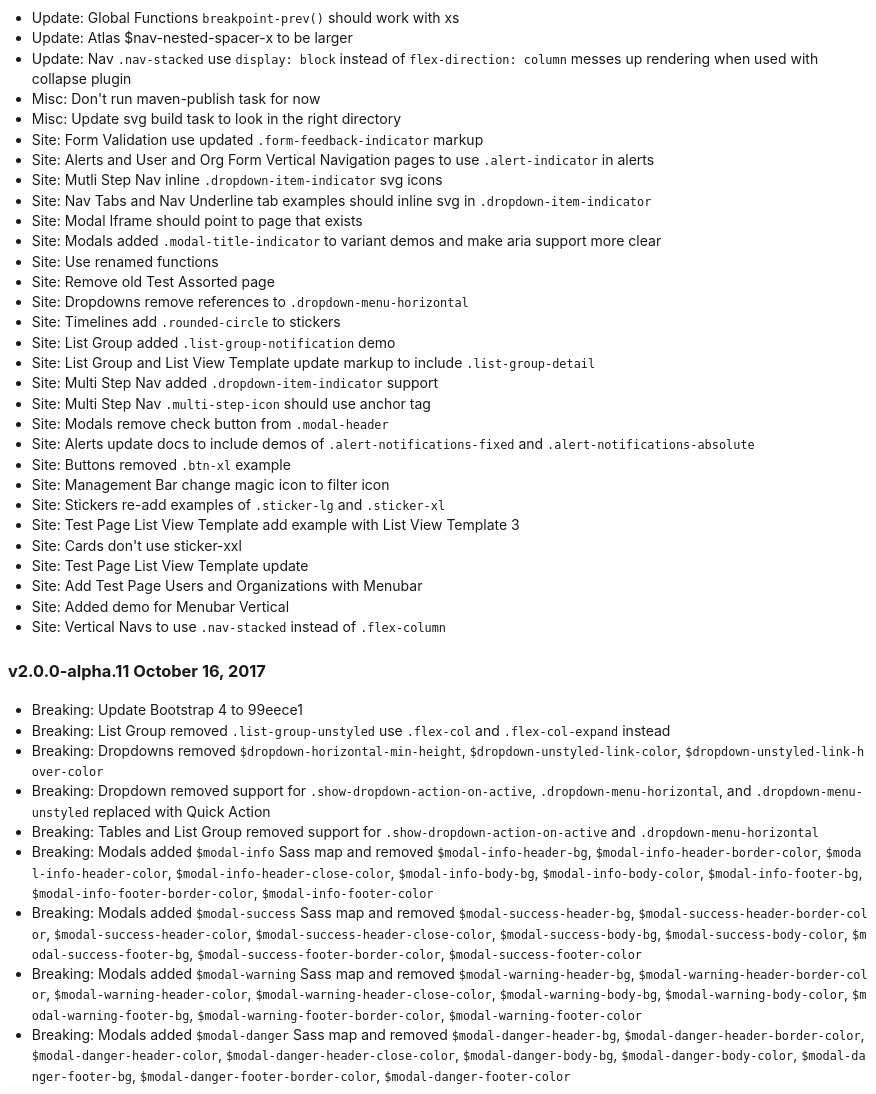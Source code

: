 * Update: Global Functions `breakpoint-prev()` should work with xs
* Update: Atlas $nav-nested-spacer-x to be larger
* Update: Nav `.nav-stacked` use `display: block` instead of `flex-direction: column` messes up rendering when used with collapse plugin
* Misc: Don't run maven-publish task for now
* Misc: Update svg build task to look in the right directory
* Site: Form Validation use updated `.form-feedback-indicator` markup
* Site: Alerts and User and Org Form Vertical Navigation pages to use `.alert-indicator` in alerts
* Site: Mutli Step Nav inline `.dropdown-item-indicator` svg icons
* Site: Nav Tabs and Nav Underline tab examples should inline svg in `.dropdown-item-indicator`
* Site: Modal Iframe should point to page that exists
* Site: Modals added `.modal-title-indicator` to variant demos and make aria support more clear
* Site: Use renamed functions
* Site: Remove old Test Assorted page
* Site: Dropdowns remove references to `.dropdown-menu-horizontal`
* Site: Timelines add `.rounded-circle` to stickers
* Site: List Group added `.list-group-notification` demo
* Site: List Group and List View Template update markup to include `.list-group-detail`
* Site: Multi Step Nav added `.dropdown-item-indicator` support
* Site: Multi Step Nav `.multi-step-icon` should use anchor tag
* Site: Modals remove check button from `.modal-header`
* Site: Alerts update docs to include demos of `.alert-notifications-fixed` and `.alert-notifications-absolute`
* Site: Buttons removed `.btn-xl` example
* Site: Management Bar change magic icon to filter icon
* Site: Stickers re-add examples of `.sticker-lg` and `.sticker-xl`
* Site: Test Page List View Template add example with List View Template 3
* Site: Cards don't use sticker-xxl
* Site: Test Page List View Template update
* Site: Add Test Page Users and Organizations with Menubar
* Site: Added demo for Menubar Vertical
* Site: Vertical Navs to use `.nav-stacked` instead of `.flex-column`

### v2.0.0-alpha.11 October 16, 2017

* Breaking: Update Bootstrap 4 to 99eece1
* Breaking: List Group removed `.list-group-unstyled` use `.flex-col` and `.flex-col-expand` instead
* Breaking: Dropdowns removed `$dropdown-horizontal-min-height`, `$dropdown-unstyled-link-color`, `$dropdown-unstyled-link-hover-color`
* Breaking: Dropdown removed support for `.show-dropdown-action-on-active`, `.dropdown-menu-horizontal`, and `.dropdown-menu-unstyled` replaced with Quick Action
* Breaking: Tables and List Group removed support for `.show-dropdown-action-on-active` and `.dropdown-menu-horizontal`
* Breaking: Modals added `$modal-info` Sass map and removed `$modal-info-header-bg`, `$modal-info-header-border-color`, `$modal-info-header-color`, `$modal-info-header-close-color`, `$modal-info-body-bg`, `$modal-info-body-color`, `$modal-info-footer-bg`, `$modal-info-footer-border-color`, `$modal-info-footer-color`
* Breaking: Modals added `$modal-success` Sass map and removed `$modal-success-header-bg`, `$modal-success-header-border-color`, `$modal-success-header-color`, `$modal-success-header-close-color`, `$modal-success-body-bg`, `$modal-success-body-color`, `$modal-success-footer-bg`, `$modal-success-footer-border-color`, `$modal-success-footer-color`
* Breaking: Modals added `$modal-warning` Sass map and removed `$modal-warning-header-bg`, `$modal-warning-header-border-color`, `$modal-warning-header-color`, `$modal-warning-header-close-color`, `$modal-warning-body-bg`, `$modal-warning-body-color`, `$modal-warning-footer-bg`, `$modal-warning-footer-border-color`, `$modal-warning-footer-color`
* Breaking: Modals added `$modal-danger` Sass map and removed `$modal-danger-header-bg`, `$modal-danger-header-border-color`, `$modal-danger-header-color`, `$modal-danger-header-close-color`, `$modal-danger-body-bg`, `$modal-danger-body-color`, `$modal-danger-footer-bg`, `$modal-danger-footer-border-color`, `$modal-danger-footer-color`